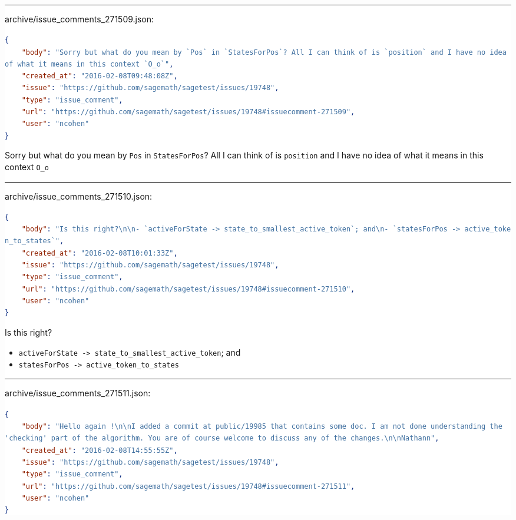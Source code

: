 
---

archive/issue_comments_271509.json:
```json
{
    "body": "Sorry but what do you mean by `Pos` in `StatesForPos`? All I can think of is `position` and I have no idea of what it means in this context `O_o`",
    "created_at": "2016-02-08T09:48:08Z",
    "issue": "https://github.com/sagemath/sagetest/issues/19748",
    "type": "issue_comment",
    "url": "https://github.com/sagemath/sagetest/issues/19748#issuecomment-271509",
    "user": "ncohen"
}
```

Sorry but what do you mean by `Pos` in `StatesForPos`? All I can think of is `position` and I have no idea of what it means in this context `O_o`



---

archive/issue_comments_271510.json:
```json
{
    "body": "Is this right?\n\n- `activeForState -> state_to_smallest_active_token`; and\n- `statesForPos -> active_token_to_states`",
    "created_at": "2016-02-08T10:01:33Z",
    "issue": "https://github.com/sagemath/sagetest/issues/19748",
    "type": "issue_comment",
    "url": "https://github.com/sagemath/sagetest/issues/19748#issuecomment-271510",
    "user": "ncohen"
}
```

Is this right?

- `activeForState -> state_to_smallest_active_token`; and
- `statesForPos -> active_token_to_states`



---

archive/issue_comments_271511.json:
```json
{
    "body": "Hello again !\n\nI added a commit at public/19985 that contains some doc. I am not done understanding the 'checking' part of the algorithm. You are of course welcome to discuss any of the changes.\n\nNathann",
    "created_at": "2016-02-08T14:55:55Z",
    "issue": "https://github.com/sagemath/sagetest/issues/19748",
    "type": "issue_comment",
    "url": "https://github.com/sagemath/sagetest/issues/19748#issuecomment-271511",
    "user": "ncohen"
}
```
